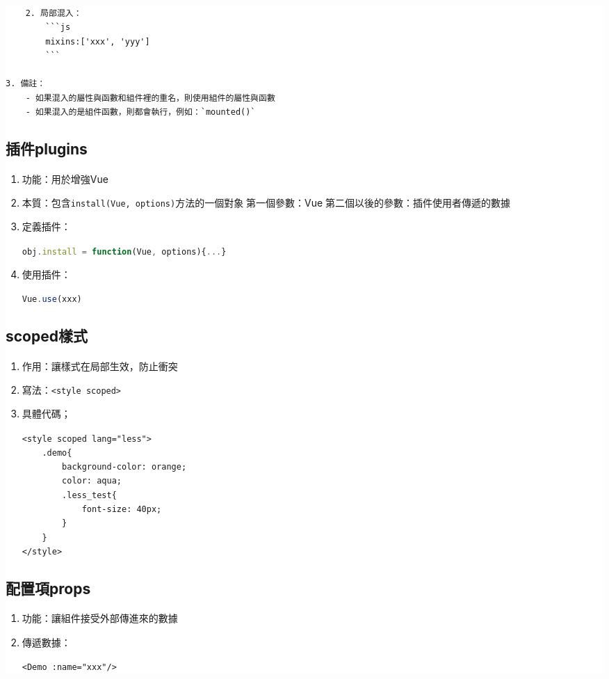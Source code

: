         2. 局部混入：
            ```js
            mixins:['xxx', 'yyy']
            ```

    3. 備註：
        - 如果混入的屬性與函數和組件裡的重名，則使用組件的屬性與函數
        - 如果混入的是組件函數，則都會執行，例如：`mounted()`



## 插件plugins
1. 功能：用於增強Vue

2. 本質：包含`install(Vue, options)`方法的一個對象
    第一個參數：Vue
    第二個以後的參數：插件使用者傳遞的數據

3. 定義插件：
    ```js
    obj.install = function(Vue, options){...}
    ```

4. 使用插件：
    ```js
    Vue.use(xxx)
    ```



## scoped樣式
1. 作用：讓樣式在局部生效，防止衝突

2. 寫法：`<style scoped>`

3. 具體代碼；
    ```vue
    <style scoped lang="less">
        .demo{
            background-color: orange;
            color: aqua;
            .less_test{
                font-size: 40px;
            }
        }
    </style>
    ```



## 配置項props
1. 功能：讓組件接受外部傳進來的數據

2. 傳遞數據：
    ```vue
    <Demo :name="xxx"/>
    ```
